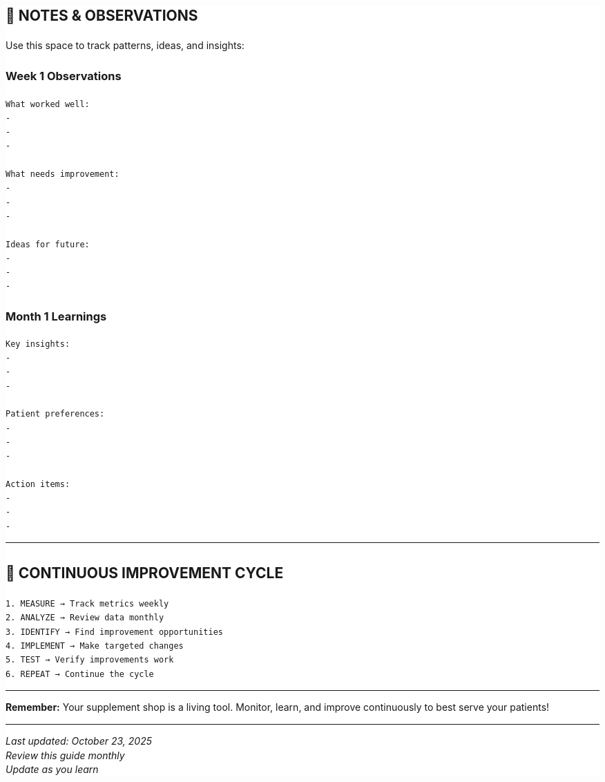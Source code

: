 ## 📝 NOTES & OBSERVATIONS

Use this space to track patterns, ideas, and insights:

### Week 1 Observations
```
What worked well:
-
-
-

What needs improvement:
-
-
-

Ideas for future:
-
-
-
```

### Month 1 Learnings
```
Key insights:
-
-
-

Patient preferences:
-
-
-

Action items:
-
-
-
```

---

## 🔄 CONTINUOUS IMPROVEMENT CYCLE

```
1. MEASURE → Track metrics weekly
2. ANALYZE → Review data monthly  
3. IDENTIFY → Find improvement opportunities
4. IMPLEMENT → Make targeted changes
5. TEST → Verify improvements work
6. REPEAT → Continue the cycle
```

---

**Remember:** Your supplement shop is a living tool. Monitor, learn, and improve continuously to best serve your patients!

---

*Last updated: October 23, 2025*  
*Review this guide monthly*  
*Update as you learn*
